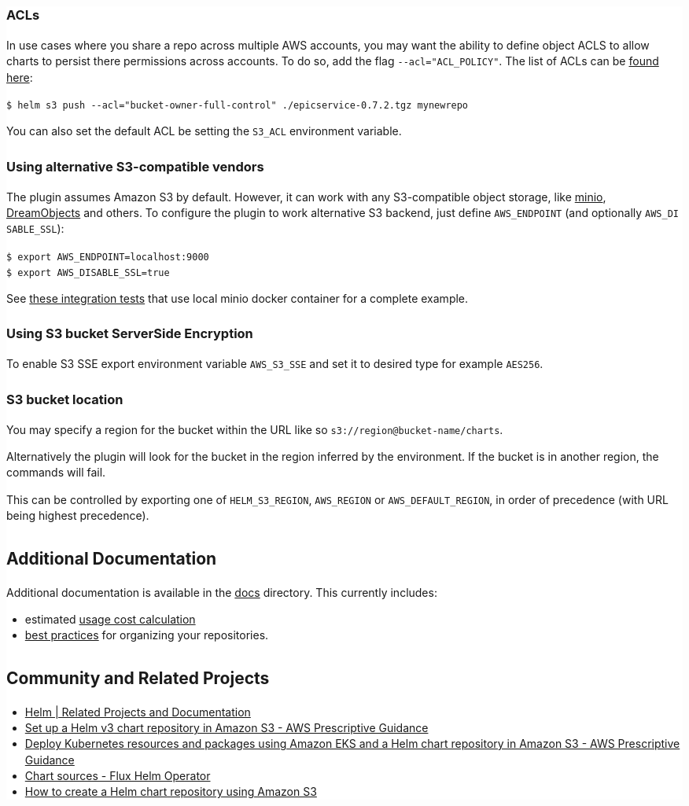 ### ACLs

In use cases where you share a repo across multiple AWS accounts,
you may want the ability to define object ACLS to allow charts to persist there
permissions across accounts.
To do so, add the flag `--acl="ACL_POLICY"`. The list of ACLs can be [found here](https://docs.aws.amazon.com/AmazonS3/latest/dev/acl-overview.html#canned-acl):

    $ helm s3 push --acl="bucket-owner-full-control" ./epicservice-0.7.2.tgz mynewrepo

You can also set the default ACL be setting the `S3_ACL` environment variable.

### Using alternative S3-compatible vendors

The plugin assumes Amazon S3 by default. However, it can work with any S3-compatible
object storage, like [minio](https://www.minio.io/), [DreamObjects](https://www.dreamhost.com/cloud/storage/)
and others. To configure the plugin to work alternative S3 backend, just define
`AWS_ENDPOINT` (and optionally `AWS_DISABLE_SSL`):

    $ export AWS_ENDPOINT=localhost:9000
    $ export AWS_DISABLE_SSL=true

See [these integration tests](https://github.com/hypnoglow/helm-s3/blob/master/hack/test-e2e-local.sh) that use local minio docker container for a complete example.

### Using S3 bucket ServerSide Encryption

To enable S3 SSE export environment variable `AWS_S3_SSE` and set it to desired type for example `AES256`.

### S3 bucket location

You may specify a region for the bucket within the URL like so `s3://region@bucket-name/charts`.

Alternatively the plugin will look for the bucket in the region inferred by the environment. If the bucket is in another region, the commands will fail.

This can be controlled by exporting one of `HELM_S3_REGION`, `AWS_REGION` or `AWS_DEFAULT_REGION`, in order of precedence (with URL being highest precedence).

## Additional Documentation

Additional documentation is available in the [docs](docs) directory. This currently includes:
- estimated [usage cost calculation](docs/usage-cost.md)
- [best practices](docs/best-practice.md) for organizing your repositories.

## Community and Related Projects

- [Helm | Related Projects and Documentation](https://helm.sh/docs/community/related/)
- [Set up a Helm v3 chart repository in Amazon S3 - AWS Prescriptive Guidance](https://docs.aws.amazon.com/prescriptive-guidance/latest/patterns/set-up-a-helm-v3-chart-repository-in-amazon-s3.html)
- [Deploy Kubernetes resources and packages using Amazon EKS and a Helm chart repository in Amazon S3 - AWS Prescriptive Guidance](https://docs.aws.amazon.com/prescriptive-guidance/latest/patterns/deploy-kubernetes-resources-and-packages-using-amazon-eks-and-a-helm-chart-repository-in-amazon-s3.html)
- [Chart sources - Flux Helm Operator](https://docs.fluxcd.io/projects/helm-operator/en/stable/helmrelease-guide/chart-sources/#extending-the-supported-helm-repository-protocols)
- [How to create a Helm chart repository using Amazon S3](https://andrewlock.net/how-to-create-a-helm-chart-repository-using-amazon-s3/)
